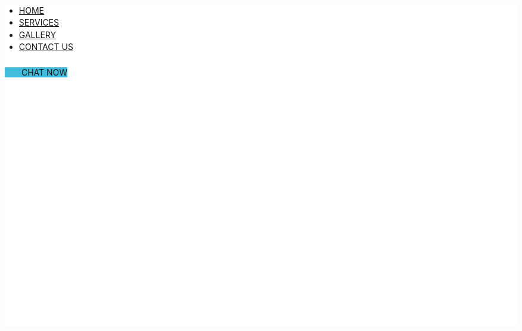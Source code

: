 </div>
</a>
</div>
<div class="right-block">
<div class="collapse">
<ul class="nav navbar-nav" data-elem="menu" id="not-editable-menu">
<li id="5ea173ab4f4d510985b7281a"><a href="/" menu-link index-page>HOME</a></li>
<li id="5fe94a49a22a234bd29983e0"><a href="/services" menu-link>SERVICES</a></li><li id="5fe94a8aa22a234bd29983eb"><a href="/gallery" menu-link>GALLERY</a></li><li id="5fe94b1ba22a234bd29983fc"><a href="/contact-us" menu-link>CONTACT US</a></li></ul>
</div>
<div class="ge btn-rounded chat-now-btn geb" id="new1611264789986abq4zmgrs" data-elem="button" align="right" style="display: inline-block;">
<a class="button01 js-button gs-chat-btn" style="border-color: rgb(241, 246, 246); background-color: rgb(67, 187, 218); background-image: none;" data-chat="true">
<i class="button-icon" data-icon="theme-icons/Chat now.svg">
<span class="chat-status"></span>
<svg viewbox="0 0 24 24" xmlns="http://www.w3.org/2000/svg" width="24" fill="none" height="24">
<title>Chat now</title>
<path d="M1 12C1 5.92487 5.92487 1 12 1C18.0751 1 23 5.92487 23 12C23 13.809 22.5626 15.5183 21.7872 17.0257L22.3638 19.3321C22.8215 21.1631 21.1631 22.8215 19.3321 22.3638L17.0257 21.7872C15.5183 22.5626 13.809 23 12 23C5.92487 23 1 18.0751 1 12ZM12 3C7.02944 3 3 7.02944 3 12C3 16.9706 7.02944 21 12 21C13.6014 21 15.1022 20.5826 16.4029 19.8515C16.6256 19.7264 16.8877 19.6911 17.1355 19.7531L19.8172 20.4235C20.1834 20.5151 20.5151 20.1834 20.4235 19.8172L19.7531 17.1355C19.6911 16.8877 19.7264 16.6256 19.8515 16.4029C20.5826 15.1022 21 13.6014 21 12C21 7.02944 16.9706 3 12 3Z" clip-rule="evenodd" fill-rule="evenodd"/>
<path d="M6.5 10C6.5 9.44772 6.94772 9 7.5 9H16.5C17.0523 9 17.5 9.44772 17.5 10C17.5 10.5523 17.0523 11 16.5 11H7.5C6.94772 11 6.5 10.5523 6.5 10Z" clip-rule="evenodd" fill-rule="evenodd"/>
<path d="M6.5 14C6.5 13.4477 6.94772 13 7.5 13H13.5C14.0523 13 14.5 13.4477 14.5 14C14.5 14.5523 14.0523 15 13.5 15H7.5C6.94772 15 6.5 14.5523 6.5 14Z" clip-rule="evenodd" fill-rule="evenodd"/>
</svg>
</i>
CHAT NOW
</a>
</div>
</div>
</div>
</div>
</div>
<div class="totopParent" style="display:block;"><div class="toTopRemove" id="toTop" style="display: block;"><i class="icon-chevron-up"></i></div></div></nav>
<main id="new1587642400922fb8qi32ii">
<section class="banner banner-21 banner--new ge gbe_image banner--medium banner-sticky navbar--fixed" id="section-id-home" data-section="banner" style="background-image: url(&quot;https://d1hz0qcu1muexe.cloudfront.net/upload/5fe3823c61dd120010dc5494/09fa5d228d3bb31d8d21dc43f8194e85croppedimage.jpg&quot;); background-size: cover; padding-top: 203px;" data-bg-url="url(&quot;https://d1hz0qcu1muexe.cloudfront.net/upload/5fe3823c61dd120010dc5494/09fa5d228d3bb31d8d21dc43f8194e85croppedimage.jpg&quot;)" image_mob_url="none">
<div class="container">
<div class="bannerText">
<div class="bannerBox item-holder">
<div class="editor ge geh" id="new16091304533002sj01jceb" data-elem="title">
<h2 class="head editor" style="color: rgb(255, 255, 255); padding-top: 0px; letter-spacing: 22px; margin-top: 20px; text-align: left;"><strong><span style="font-size: 60px; line-height: 60px; display: inline-block;">LIVE HAPPY, <span style="line-height: 24px; display: inline-block;">LIVECLEAN.</span></span></strong></h2>
</div>
<div class="paragraphtext ge geh editor p-none-mobile" data-elem="text">
<p class="editor" data-min="175" style="color: #fff;"><br></p>
</div>
<div class="multi-button-wrap">
<div class="ge geb skew" id="new1609130122883nhbicijwa" data-elem="button" align="left" style="display: inline-block; vertical-align: middle; margin-right: 20px; margin-top: 10px;">
